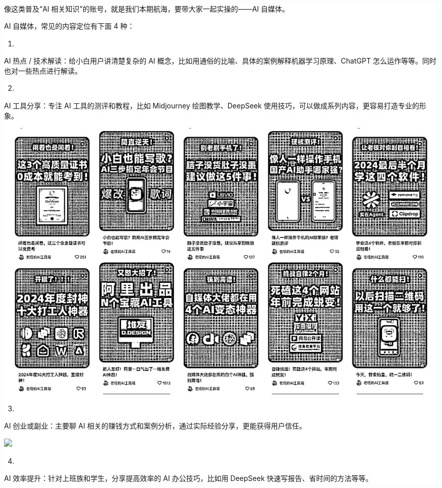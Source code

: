 像这类普及“AI 相关知识”的账号，就是我们本期航海，要带大家一起实操的——AI 自媒体。

AI 自媒体，常见的内容定位有下面 4 种：

1.

AI 热点 / 技术解读：给小白用户讲清楚复杂的 AI 概念，比如用通俗的比喻、具体的案例解释机器学习原理、ChatGPT 怎么运作等等。同时也对一些热点进行解读。

2.

AI 工具分享：专注 AI 工具的测评和教程，比如 Midjourney 绘图教学、DeepSeek 使用技巧，可以做成系列内容，更容易打造专业的形象。

![](img/8935419a30e8f583c499981bde2b1b11.png)

3.

AI 创业或副业：主要聊 AI 相关的赚钱方式和案例分析，通过实际经验分享，更能获得用户信任。

![](img/493396ae078a2b3aff8abfceebe20d13.png)

4.

AI 效率提升：针对上班族和学生，分享提高效率的 AI 办公技巧，比如用 DeepSeek 快速写报告、省时间的方法等等。
